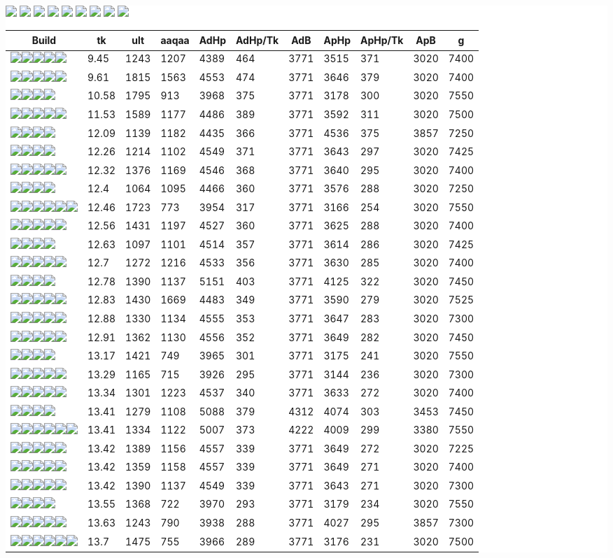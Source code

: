 
![](/Styles/Precision/PressTheAttack/PressTheAttack.png)
![](/Styles/Precision/Overheal.png)
![](/Styles/Precision/LegendBloodline/LegendBloodline.png)
![](/Styles/Precision/CoupDeGrace/CoupDeGrace.png)
![](/Styles/Sorcery/AbsoluteFocus/AbsoluteFocus.png)
![](/Styles/Sorcery/GatheringStorm/GatheringStorm.png)
![](/StatMods/StatModsAdaptiveForceIcon.png)
![](/StatMods/StatModsAdaptiveForceIcon.png)
![](/StatMods/StatModsArmorIcon.png)





 Build |tk|ult|aaqaa|AdHp|AdHp/Tk|AdB|ApHp|ApHp/Tk|ApB|g
-|-|-|-|-|-|-|-|-|-|-
![](/item/3153.png)![](/item/6672.png)![](/item/1001.png)![](/item/1055.png)![](/item/1036.png)|9.45|1243|1207|4389|464|3771|3515|371|3020|7400
![](/item/3153.png)![](/item/3036.png)![](/item/1001.png)![](/item/1055.png)![](/item/1036.png)|9.61|1815|1563|4553|474|3771|3646|379|3020|7400
![](/item/6672.png)![](/item/3036.png)![](/item/1055.png)![](/item/3006.png)|10.58|1795|913|3968|375|3771|3178|300|3020|7550
![](/item/3153.png)![](/item/6691.png)![](/item/1001.png)![](/item/1055.png)![](/item/1036.png)|11.53|1589|1177|4486|389|3771|3592|311|3020|7500
![](/item/3153.png)![](/item/3091.png)![](/item/1001.png)![](/item/1055.png)|12.09|1139|1182|4435|366|3771|4536|375|3857|7250
![](/item/3153.png)![](/item/3046.png)![](/item/1055.png)![](/item/1037.png)|12.26|1214|1102|4549|371|3771|3643|297|3020|7425
![](/item/3153.png)![](/item/6696.png)![](/item/1001.png)![](/item/1055.png)![](/item/1036.png)|12.32|1376|1169|4546|368|3771|3640|295|3020|7400
![](/item/3153.png)![](/item/3115.png)![](/item/1001.png)![](/item/1055.png)|12.4|1064|1095|4466|360|3771|3576|288|3020|7250
![](/item/6672.png)![](/item/6691.png)![](/item/1001.png)![](/item/1055.png)![](/item/1036.png)![](/item/1036.png)|12.46|1723|773|3954|317|3771|3166|254|3020|7550
![](/item/3153.png)![](/item/6676.png)![](/item/1001.png)![](/item/1055.png)![](/item/1036.png)|12.56|1431|1197|4527|360|3771|3625|288|3020|7400
![](/item/3153.png)![](/item/3085.png)![](/item/1055.png)![](/item/1037.png)|12.63|1097|1101|4514|357|3771|3614|286|3020|7425
![](/item/3153.png)![](/item/3087.png)![](/item/1001.png)![](/item/1055.png)![](/item/1036.png)|12.7|1272|1216|4533|356|3771|3630|285|3020|7400
![](/item/3153.png)![](/item/3074.png)![](/item/1001.png)![](/item/1055.png)|12.78|1390|1137|5151|403|3771|4125|322|3020|7450
![](/item/3153.png)![](/item/6695.png)![](/item/1001.png)![](/item/1055.png)![](/item/1037.png)|12.83|1430|1669|4483|349|3771|3590|279|3020|7525
![](/item/3153.png)![](/item/3508.png)![](/item/1001.png)![](/item/1055.png)![](/item/1036.png)|12.88|1330|1134|4555|353|3771|3647|283|3020|7300
![](/item/3153.png)![](/item/3006.png)![](/item/1055.png)![](/item/1038.png)![](/item/1038.png)|12.91|1362|1130|4556|352|3771|3649|282|3020|7450
![](/item/6672.png)![](/item/6676.png)![](/item/1055.png)![](/item/3006.png)|13.17|1421|749|3965|301|3771|3175|241|3020|7550
![](/item/6672.png)![](/item/3115.png)![](/item/1001.png)![](/item/1055.png)![](/item/1036.png)|13.29|1165|715|3926|295|3771|3144|236|3020|7300
![](/item/3153.png)![](/item/3095.png)![](/item/1001.png)![](/item/1055.png)![](/item/1036.png)|13.34|1301|1223|4537|340|3771|3633|272|3020|7400
![](/item/3153.png)![](/item/3161.png)![](/item/1001.png)![](/item/1055.png)|13.41|1279|1108|5088|379|4312|4074|303|3453|7450
![](/item/3153.png)![](/item/6609.png)![](/item/1001.png)![](/item/1055.png)![](/item/1036.png)![](/item/1036.png)|13.41|1334|1122|5007|373|4222|4009|299|3380|7550
![](/item/3153.png)![](/item/3179.png)![](/item/1001.png)![](/item/1055.png)![](/item/1037.png)|13.42|1389|1156|4557|339|3771|3649|272|3020|7225
![](/item/3153.png)![](/item/6693.png)![](/item/1001.png)![](/item/1055.png)![](/item/1036.png)|13.42|1359|1158|4557|339|3771|3649|271|3020|7400
![](/item/3153.png)![](/item/3004.png)![](/item/1001.png)![](/item/1055.png)![](/item/1036.png)|13.42|1390|1137|4549|339|3771|3643|271|3020|7300
![](/item/6672.png)![](/item/6696.png)![](/item/1055.png)![](/item/3006.png)|13.55|1368|722|3970|293|3771|3179|234|3020|7550
![](/item/6672.png)![](/item/3091.png)![](/item/1001.png)![](/item/1055.png)![](/item/1036.png)|13.63|1243|790|3938|288|3771|4027|295|3857|7300
![](/item/6672.png)![](/item/3006.png)![](/item/1055.png)![](/item/1038.png)![](/item/1038.png)![](/item/1036.png)|13.7|1475|755|3966|289|3771|3176|231|3020|7500